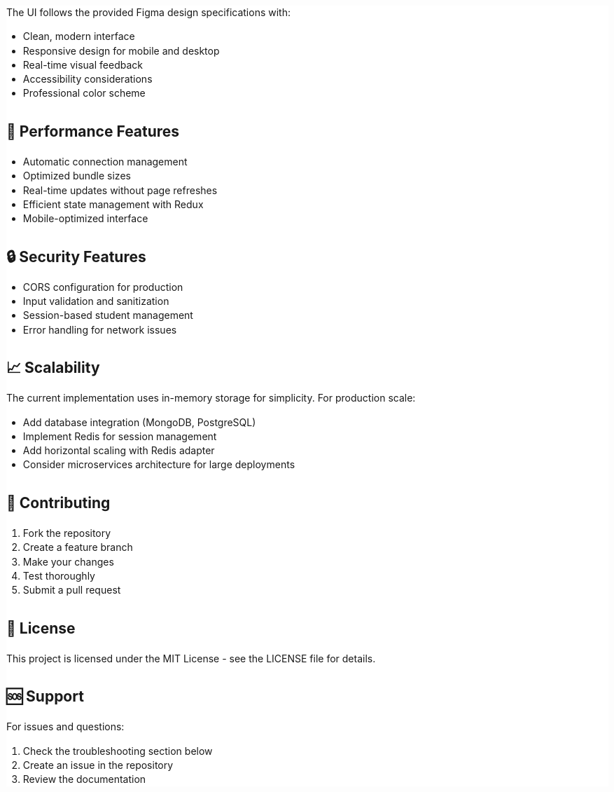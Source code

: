 The UI follows the provided Figma design specifications with:

- Clean, modern interface
- Responsive design for mobile and desktop
- Real-time visual feedback
- Accessibility considerations
- Professional color scheme

## 🚀 Performance Features

- Automatic connection management
- Optimized bundle sizes
- Real-time updates without page refreshes
- Efficient state management with Redux
- Mobile-optimized interface

## 🔒 Security Features

- CORS configuration for production
- Input validation and sanitization
- Session-based student management
- Error handling for network issues

## 📈 Scalability

The current implementation uses in-memory storage for simplicity. For production scale:

- Add database integration (MongoDB, PostgreSQL)
- Implement Redis for session management
- Add horizontal scaling with Redis adapter
- Consider microservices architecture for large deployments

## 🤝 Contributing

1. Fork the repository
2. Create a feature branch
3. Make your changes
4. Test thoroughly
5. Submit a pull request

## 📄 License

This project is licensed under the MIT License - see the LICENSE file for details.

## 🆘 Support

For issues and questions:

1. Check the troubleshooting section below
2. Create an issue in the repository
3. Review the documentation
